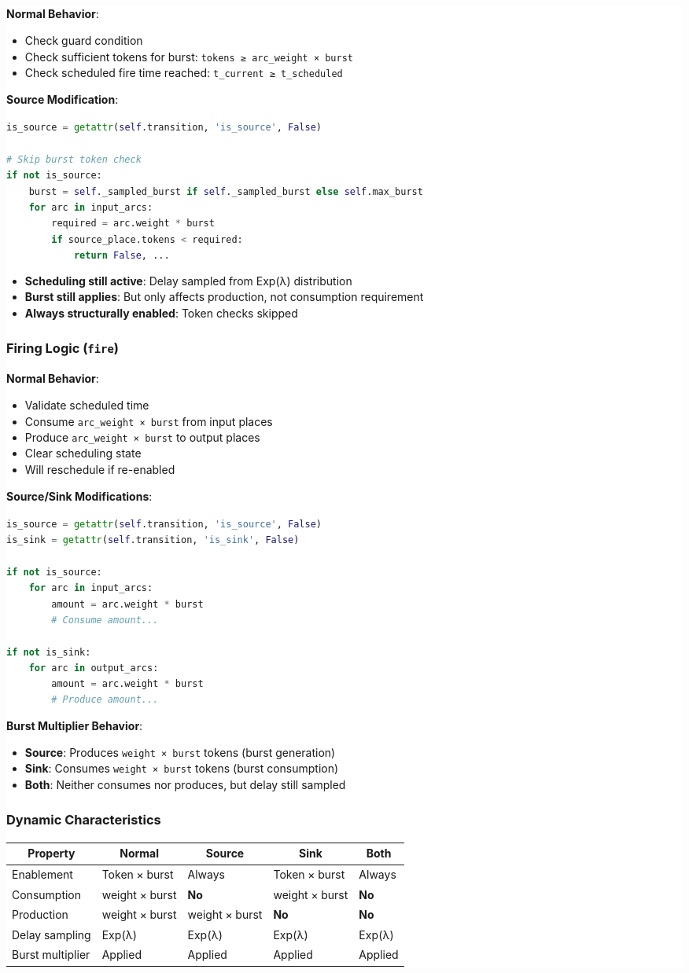 **Normal Behavior**:
- Check guard condition
- Check sufficient tokens for burst: `tokens ≥ arc_weight × burst`
- Check scheduled fire time reached: `t_current ≥ t_scheduled`

**Source Modification**:
```python
is_source = getattr(self.transition, 'is_source', False)

# Skip burst token check
if not is_source:
    burst = self._sampled_burst if self._sampled_burst else self.max_burst
    for arc in input_arcs:
        required = arc.weight * burst
        if source_place.tokens < required:
            return False, ...
```
- **Scheduling still active**: Delay sampled from Exp(λ) distribution
- **Burst still applies**: But only affects production, not consumption requirement
- **Always structurally enabled**: Token checks skipped

### Firing Logic (`fire`)

**Normal Behavior**:
- Validate scheduled time
- Consume `arc_weight × burst` from input places
- Produce `arc_weight × burst` to output places
- Clear scheduling state
- Will reschedule if re-enabled

**Source/Sink Modifications**:
```python
is_source = getattr(self.transition, 'is_source', False)
is_sink = getattr(self.transition, 'is_sink', False)

if not is_source:
    for arc in input_arcs:
        amount = arc.weight * burst
        # Consume amount...

if not is_sink:
    for arc in output_arcs:
        amount = arc.weight * burst
        # Produce amount...
```

**Burst Multiplier Behavior**:
- **Source**: Produces `weight × burst` tokens (burst generation)
- **Sink**: Consumes `weight × burst` tokens (burst consumption)
- **Both**: Neither consumes nor produces, but delay still sampled

### Dynamic Characteristics

| Property | Normal | Source | Sink | Both |
|----------|--------|--------|------|------|
| Enablement | Token × burst | Always | Token × burst | Always |
| Consumption | weight × burst | **No** | weight × burst | **No** |
| Production | weight × burst | weight × burst | **No** | **No** |
| Delay sampling | Exp(λ) | Exp(λ) | Exp(λ) | Exp(λ) |
| Burst multiplier | Applied | Applied | Applied | Applied |
